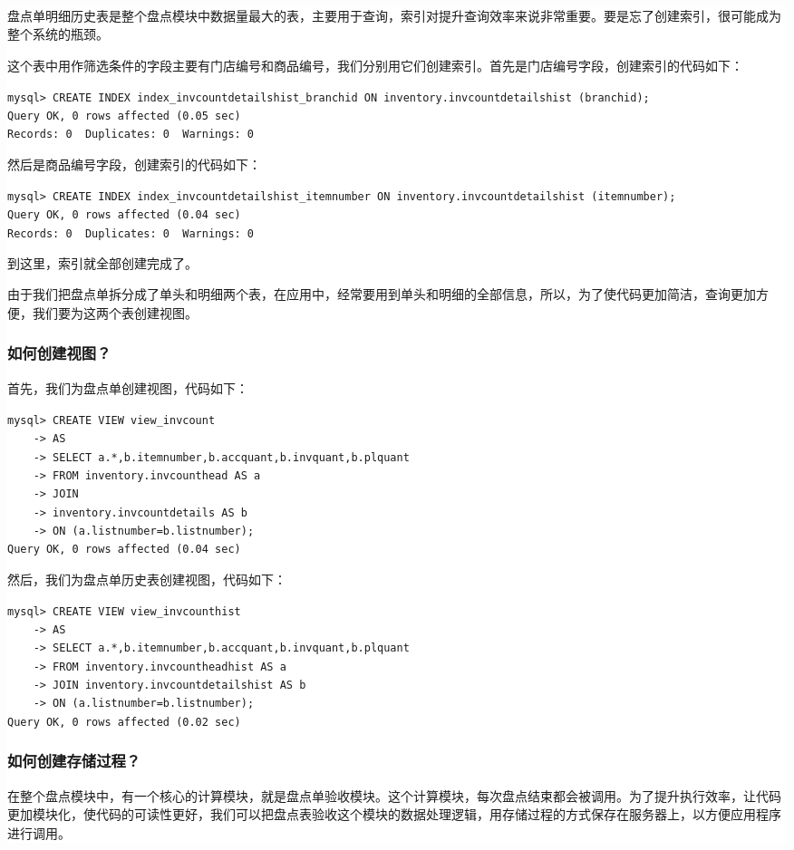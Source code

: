 盘点单明细历史表是整个盘点模块中数据量最大的表，主要用于查询，索引对提升查询效率来说非常重要。要是忘了创建索引，很可能成为整个系统的瓶颈。

这个表中用作筛选条件的字段主要有门店编号和商品编号，我们分别用它们创建索引。首先是门店编号字段，创建索引的代码如下：

```
mysql> CREATE INDEX index_invcountdetailshist_branchid ON inventory.invcountdetailshist (branchid);
Query OK, 0 rows affected (0.05 sec)
Records: 0  Duplicates: 0  Warnings: 0

```

然后是商品编号字段，创建索引的代码如下：

```
mysql> CREATE INDEX index_invcountdetailshist_itemnumber ON inventory.invcountdetailshist (itemnumber);
Query OK, 0 rows affected (0.04 sec)
Records: 0  Duplicates: 0  Warnings: 0

```

到这里，索引就全部创建完成了。

由于我们把盘点单拆分成了单头和明细两个表，在应用中，经常要用到单头和明细的全部信息，所以，为了使代码更加简洁，查询更加方便，我们要为这两个表创建视图。

### 如何创建视图？

首先，我们为盘点单创建视图，代码如下：

```
mysql> CREATE VIEW view_invcount
    -> AS
    -> SELECT a.*,b.itemnumber,b.accquant,b.invquant,b.plquant
    -> FROM inventory.invcounthead AS a
    -> JOIN
    -> inventory.invcountdetails AS b
    -> ON (a.listnumber=b.listnumber);
Query OK, 0 rows affected (0.04 sec)

```

然后，我们为盘点单历史表创建视图，代码如下：

```
mysql> CREATE VIEW view_invcounthist
    -> AS
    -> SELECT a.*,b.itemnumber,b.accquant,b.invquant,b.plquant
    -> FROM inventory.invcountheadhist AS a
    -> JOIN inventory.invcountdetailshist AS b
    -> ON (a.listnumber=b.listnumber);
Query OK, 0 rows affected (0.02 sec)

```

### 如何创建存储过程？

在整个盘点模块中，有一个核心的计算模块，就是盘点单验收模块。这个计算模块，每次盘点结束都会被调用。为了提升执行效率，让代码更加模块化，使代码的可读性更好，我们可以把盘点表验收这个模块的数据处理逻辑，用存储过程的方式保存在服务器上，以方便应用程序进行调用。
